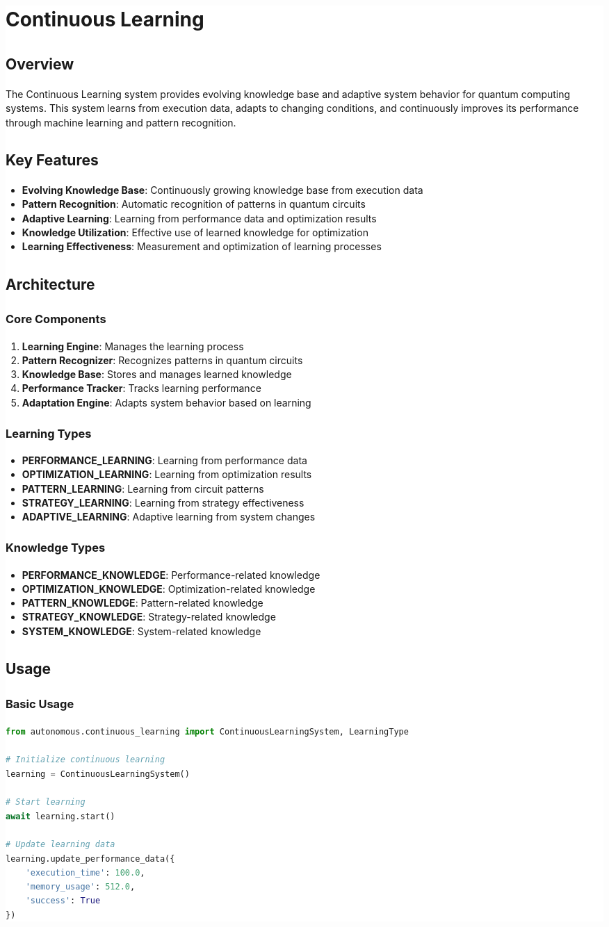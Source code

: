 # Continuous Learning

## Overview

The Continuous Learning system provides evolving knowledge base and adaptive system behavior for quantum computing systems. This system learns from execution data, adapts to changing conditions, and continuously improves its performance through machine learning and pattern recognition.

## Key Features

- **Evolving Knowledge Base**: Continuously growing knowledge base from execution data
- **Pattern Recognition**: Automatic recognition of patterns in quantum circuits
- **Adaptive Learning**: Learning from performance data and optimization results
- **Knowledge Utilization**: Effective use of learned knowledge for optimization
- **Learning Effectiveness**: Measurement and optimization of learning processes

## Architecture

### Core Components

1. **Learning Engine**: Manages the learning process
2. **Pattern Recognizer**: Recognizes patterns in quantum circuits
3. **Knowledge Base**: Stores and manages learned knowledge
4. **Performance Tracker**: Tracks learning performance
5. **Adaptation Engine**: Adapts system behavior based on learning

### Learning Types

- **PERFORMANCE_LEARNING**: Learning from performance data
- **OPTIMIZATION_LEARNING**: Learning from optimization results
- **PATTERN_LEARNING**: Learning from circuit patterns
- **STRATEGY_LEARNING**: Learning from strategy effectiveness
- **ADAPTIVE_LEARNING**: Adaptive learning from system changes

### Knowledge Types

- **PERFORMANCE_KNOWLEDGE**: Performance-related knowledge
- **OPTIMIZATION_KNOWLEDGE**: Optimization-related knowledge
- **PATTERN_KNOWLEDGE**: Pattern-related knowledge
- **STRATEGY_KNOWLEDGE**: Strategy-related knowledge
- **SYSTEM_KNOWLEDGE**: System-related knowledge

## Usage

### Basic Usage

```python
from autonomous.continuous_learning import ContinuousLearningSystem, LearningType

# Initialize continuous learning
learning = ContinuousLearningSystem()

# Start learning
await learning.start()

# Update learning data
learning.update_performance_data({
    'execution_time': 100.0,
    'memory_usage': 512.0,
    'success': True
})
```